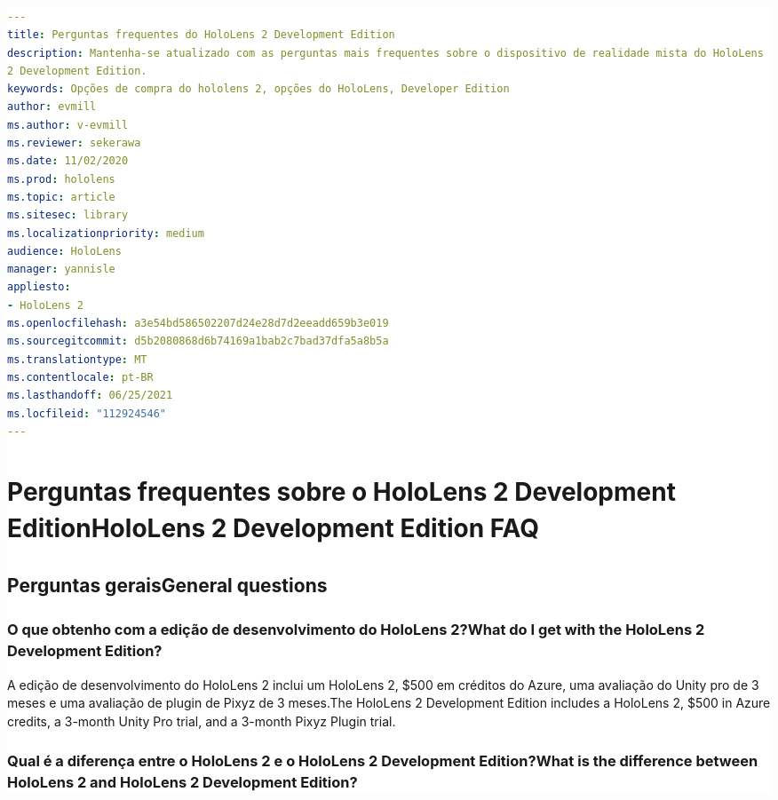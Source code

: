```yaml
---
title: Perguntas frequentes do HoloLens 2 Development Edition
description: Mantenha-se atualizado com as perguntas mais frequentes sobre o dispositivo de realidade mista do HoloLens 2 Development Edition.
keywords: Opções de compra do hololens 2, opções do HoloLens, Developer Edition
author: evmill
ms.author: v-evmill
ms.reviewer: sekerawa
ms.date: 11/02/2020
ms.prod: hololens
ms.topic: article
ms.sitesec: library
ms.localizationpriority: medium
audience: HoloLens
manager: yannisle
appliesto:
- HoloLens 2
ms.openlocfilehash: a3e54bd586502207d24e28d7d2eeadd659b3e019
ms.sourcegitcommit: d5b2080868d6b74169a1bab2c7bad37dfa5a8b5a
ms.translationtype: MT
ms.contentlocale: pt-BR
ms.lasthandoff: 06/25/2021
ms.locfileid: "112924546"
---
```

# <a name="hololens-2-development-edition-faq"></a><span data-ttu-id="eea32-104">Perguntas frequentes sobre o HoloLens 2 Development Edition</span><span class="sxs-lookup"><span data-stu-id="eea32-104">HoloLens 2 Development Edition FAQ</span></span>

## <a name="general-questions"></a><span data-ttu-id="eea32-105">Perguntas gerais</span><span class="sxs-lookup"><span data-stu-id="eea32-105">General questions</span></span>

### <a name="what-do-i-get-with-the-hololens-2-development-edition"></a><span data-ttu-id="eea32-106">O que obtenho com a edição de desenvolvimento do HoloLens 2?</span><span class="sxs-lookup"><span data-stu-id="eea32-106">What do I get with the HoloLens 2 Development Edition?</span></span>

<span data-ttu-id="eea32-107">A edição de desenvolvimento do HoloLens 2 inclui um HoloLens 2, $500 em créditos do Azure, uma avaliação do Unity pro de 3 meses e uma avaliação de plugin de Pixyz de 3 meses.</span><span class="sxs-lookup"><span data-stu-id="eea32-107">The HoloLens 2 Development Edition includes a HoloLens 2, $500 in Azure credits, a 3-month Unity Pro trial, and a 3-month Pixyz Plugin trial.</span></span>

### <a name="what-is-the-difference-between-hololens-2-and-hololens-2-development-edition"></a><span data-ttu-id="eea32-108">Qual é a diferença entre o HoloLens 2 e o HoloLens 2 Development Edition?</span><span class="sxs-lookup"><span data-stu-id="eea32-108">What is the difference between HoloLens 2 and HoloLens 2 Development Edition?</span></span>
